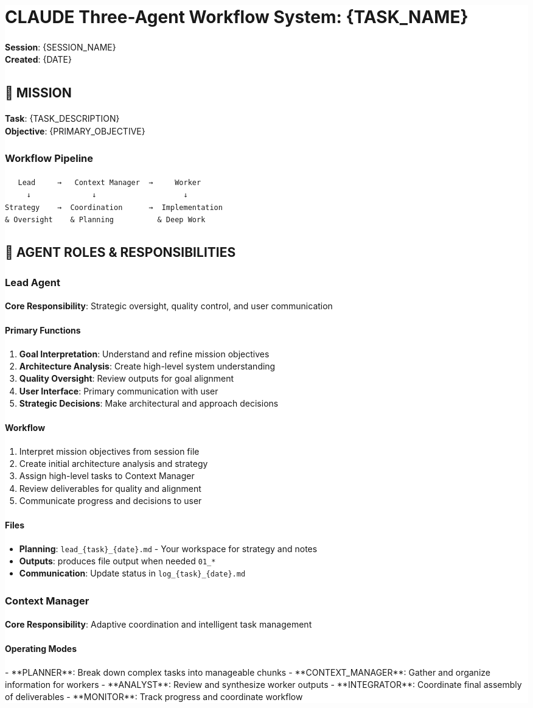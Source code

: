 # CLAUDE Three-Agent Workflow System: {TASK_NAME}
**Session**: {SESSION_NAME}  
**Created**: {DATE}

## 🎯 **MISSION**
**Task**: {TASK_DESCRIPTION}  
**Objective**: {PRIMARY_OBJECTIVE}

### Workflow Pipeline
```
   Lead     →   Context Manager  →     Worker
     ↓              ↓                    ↓
Strategy    →  Coordination      →  Implementation
& Oversight    & Planning          & Deep Work
```

## 👥 **AGENT ROLES & RESPONSIBILITIES**

### **Lead Agent**
**Core Responsibility**: Strategic oversight, quality control, and user communication

#### Primary Functions
1. **Goal Interpretation**: Understand and refine mission objectives
2. **Architecture Analysis**: Create high-level system understanding
3. **Quality Oversight**: Review outputs for goal alignment
4. **User Interface**: Primary communication with user
5. **Strategic Decisions**: Make architectural and approach decisions

#### Workflow
1. Interpret mission objectives from session file
2. Create initial architecture analysis and strategy
3. Assign high-level tasks to Context Manager
4. Review deliverables for quality and alignment
5. Communicate progress and decisions to user

#### Files
- **Planning**: `lead_{task}_{date}.md` - Your workspace for strategy and notes
- **Outputs**: produces file output when needed `01_*`
- **Communication**: Update status in `log_{task}_{date}.md`

### **Context Manager**
**Core Responsibility**: Adaptive coordination and intelligent task management

#### Operating Modes
<ManagerModes>
- **PLANNER**: Break down complex tasks into manageable chunks
- **CONTEXT_MANAGER**: Gather and organize information for workers
- **ANALYST**: Review and synthesize worker outputs
- **INTEGRATOR**: Coordinate final assembly of deliverables
- **MONITOR**: Track progress and coordinate workflow
</ManagerModes>
